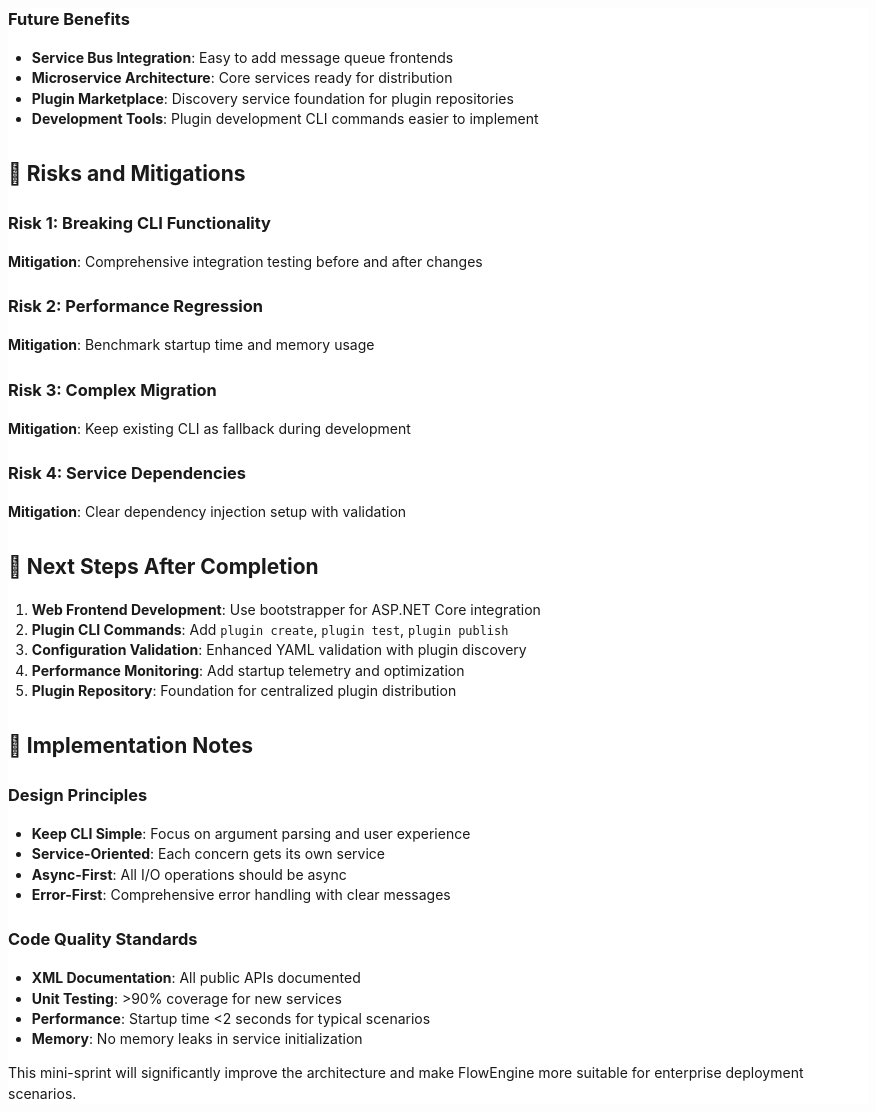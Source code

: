 ### Future Benefits
- **Service Bus Integration**: Easy to add message queue frontends
- **Microservice Architecture**: Core services ready for distribution
- **Plugin Marketplace**: Discovery service foundation for plugin repositories
- **Development Tools**: Plugin development CLI commands easier to implement

## 🚨 Risks and Mitigations

### Risk 1: Breaking CLI Functionality
**Mitigation**: Comprehensive integration testing before and after changes

### Risk 2: Performance Regression
**Mitigation**: Benchmark startup time and memory usage

### Risk 3: Complex Migration
**Mitigation**: Keep existing CLI as fallback during development

### Risk 4: Service Dependencies
**Mitigation**: Clear dependency injection setup with validation

## 🔄 Next Steps After Completion

1. **Web Frontend Development**: Use bootstrapper for ASP.NET Core integration
2. **Plugin CLI Commands**: Add `plugin create`, `plugin test`, `plugin publish`
3. **Configuration Validation**: Enhanced YAML validation with plugin discovery
4. **Performance Monitoring**: Add startup telemetry and optimization
5. **Plugin Repository**: Foundation for centralized plugin distribution

## 📝 Implementation Notes

### Design Principles
- **Keep CLI Simple**: Focus on argument parsing and user experience
- **Service-Oriented**: Each concern gets its own service
- **Async-First**: All I/O operations should be async
- **Error-First**: Comprehensive error handling with clear messages

### Code Quality Standards
- **XML Documentation**: All public APIs documented
- **Unit Testing**: >90% coverage for new services
- **Performance**: Startup time <2 seconds for typical scenarios
- **Memory**: No memory leaks in service initialization

This mini-sprint will significantly improve the architecture and make FlowEngine more suitable for enterprise deployment scenarios.